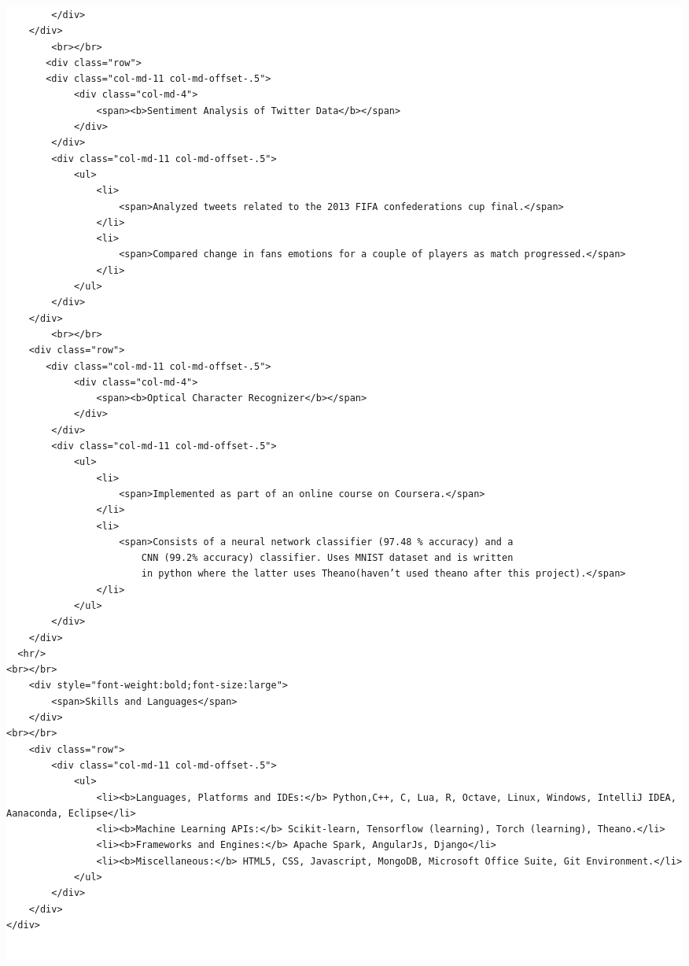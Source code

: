             </div>
        </div>
        	<br></br>
           <div class="row">
           <div class="col-md-11 col-md-offset-.5">
                <div class="col-md-4">
                    <span><b>Sentiment Analysis of Twitter Data</b></span>
                </div>
            </div>
            <div class="col-md-11 col-md-offset-.5">
                <ul>
                    <li>
                        <span>Analyzed tweets related to the 2013 FIFA confederations cup final.</span>
                    </li>
                    <li>
                        <span>Compared change in fans emotions for a couple of players as match progressed.</span>
                    </li>
                </ul>
            </div>
        </div>
        	<br></br>
        <div class="row">
           <div class="col-md-11 col-md-offset-.5">
                <div class="col-md-4">
                    <span><b>Optical Character Recognizer</b></span>
                </div>
            </div>
            <div class="col-md-11 col-md-offset-.5">
                <ul>
                    <li>
                        <span>Implemented as part of an online course on Coursera.</span>
                    </li>
                    <li>
                        <span>Consists of a neural network classifier (97.48 % accuracy) and a 
                            CNN (99.2% accuracy) classifier. Uses MNIST dataset and is written 
                            in python where the latter uses Theano(haven’t used theano after this project).</span>
                    </li>
                </ul>
            </div>
        </div>
      <hr/>
	<br></br>
        <div style="font-weight:bold;font-size:large">
            <span>Skills and Languages</span>
        </div>
	<br></br>
        <div class="row">
            <div class="col-md-11 col-md-offset-.5">
                <ul>
                    <li><b>Languages, Platforms and IDEs:</b> Python,C++, C, Lua, R, Octave, Linux, Windows, IntelliJ IDEA, Aanaconda, Eclipse</li>
                    <li><b>Machine Learning APIs:</b> Scikit-learn, Tensorflow (learning), Torch (learning), Theano.</li>
                    <li><b>Frameworks and Engines:</b> Apache Spark, AngularJs, Django</li>
                    <li><b>Miscellaneous:</b> HTML5, CSS, Javascript, MongoDB, Microsoft Office Suite, Git Environment.</li>
                </ul>
            </div>
        </div>
    </div>
</div>
<br/>
